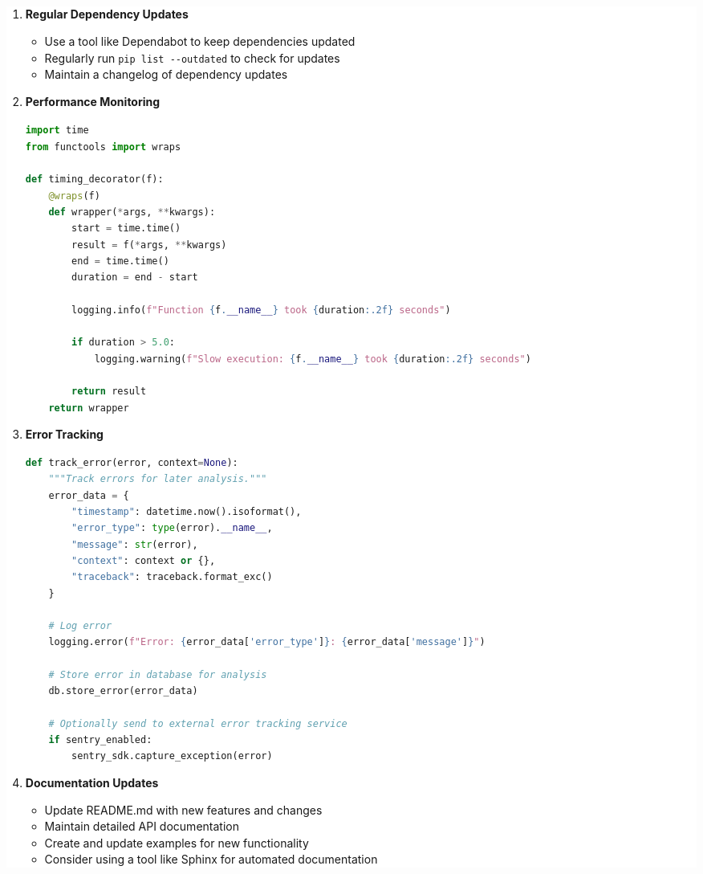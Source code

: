 1. **Regular Dependency Updates**
   - Use a tool like Dependabot to keep dependencies updated
   - Regularly run `pip list --outdated` to check for updates
   - Maintain a changelog of dependency updates

2. **Performance Monitoring**
   ```python
   import time
   from functools import wraps
   
   def timing_decorator(f):
       @wraps(f)
       def wrapper(*args, **kwargs):
           start = time.time()
           result = f(*args, **kwargs)
           end = time.time()
           duration = end - start
           
           logging.info(f"Function {f.__name__} took {duration:.2f} seconds")
           
           if duration > 5.0:
               logging.warning(f"Slow execution: {f.__name__} took {duration:.2f} seconds")
               
           return result
       return wrapper
   ```

3. **Error Tracking**
   ```python
   def track_error(error, context=None):
       """Track errors for later analysis."""
       error_data = {
           "timestamp": datetime.now().isoformat(),
           "error_type": type(error).__name__,
           "message": str(error),
           "context": context or {},
           "traceback": traceback.format_exc()
       }
       
       # Log error
       logging.error(f"Error: {error_data['error_type']}: {error_data['message']}")
       
       # Store error in database for analysis
       db.store_error(error_data)
       
       # Optionally send to external error tracking service
       if sentry_enabled:
           sentry_sdk.capture_exception(error)
   ```

4. **Documentation Updates**
   - Update README.md with new features and changes
   - Maintain detailed API documentation
   - Create and update examples for new functionality
   - Consider using a tool like Sphinx for automated documentation
